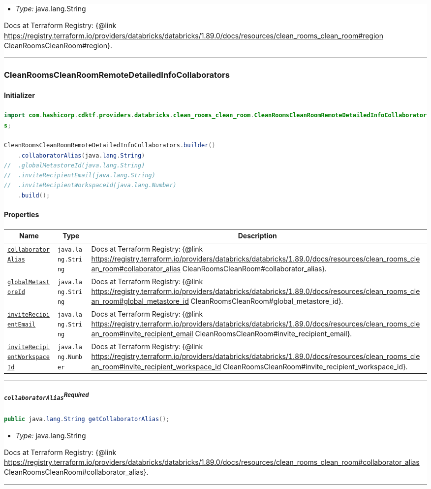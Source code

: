 - *Type:* java.lang.String

Docs at Terraform Registry: {@link https://registry.terraform.io/providers/databricks/databricks/1.89.0/docs/resources/clean_rooms_clean_room#region CleanRoomsCleanRoom#region}.

---

### CleanRoomsCleanRoomRemoteDetailedInfoCollaborators <a name="CleanRoomsCleanRoomRemoteDetailedInfoCollaborators" id="@cdktf/provider-databricks.cleanRoomsCleanRoom.CleanRoomsCleanRoomRemoteDetailedInfoCollaborators"></a>

#### Initializer <a name="Initializer" id="@cdktf/provider-databricks.cleanRoomsCleanRoom.CleanRoomsCleanRoomRemoteDetailedInfoCollaborators.Initializer"></a>

```java
import com.hashicorp.cdktf.providers.databricks.clean_rooms_clean_room.CleanRoomsCleanRoomRemoteDetailedInfoCollaborators;

CleanRoomsCleanRoomRemoteDetailedInfoCollaborators.builder()
    .collaboratorAlias(java.lang.String)
//  .globalMetastoreId(java.lang.String)
//  .inviteRecipientEmail(java.lang.String)
//  .inviteRecipientWorkspaceId(java.lang.Number)
    .build();
```

#### Properties <a name="Properties" id="Properties"></a>

| **Name** | **Type** | **Description** |
| --- | --- | --- |
| <code><a href="#@cdktf/provider-databricks.cleanRoomsCleanRoom.CleanRoomsCleanRoomRemoteDetailedInfoCollaborators.property.collaboratorAlias">collaboratorAlias</a></code> | <code>java.lang.String</code> | Docs at Terraform Registry: {@link https://registry.terraform.io/providers/databricks/databricks/1.89.0/docs/resources/clean_rooms_clean_room#collaborator_alias CleanRoomsCleanRoom#collaborator_alias}. |
| <code><a href="#@cdktf/provider-databricks.cleanRoomsCleanRoom.CleanRoomsCleanRoomRemoteDetailedInfoCollaborators.property.globalMetastoreId">globalMetastoreId</a></code> | <code>java.lang.String</code> | Docs at Terraform Registry: {@link https://registry.terraform.io/providers/databricks/databricks/1.89.0/docs/resources/clean_rooms_clean_room#global_metastore_id CleanRoomsCleanRoom#global_metastore_id}. |
| <code><a href="#@cdktf/provider-databricks.cleanRoomsCleanRoom.CleanRoomsCleanRoomRemoteDetailedInfoCollaborators.property.inviteRecipientEmail">inviteRecipientEmail</a></code> | <code>java.lang.String</code> | Docs at Terraform Registry: {@link https://registry.terraform.io/providers/databricks/databricks/1.89.0/docs/resources/clean_rooms_clean_room#invite_recipient_email CleanRoomsCleanRoom#invite_recipient_email}. |
| <code><a href="#@cdktf/provider-databricks.cleanRoomsCleanRoom.CleanRoomsCleanRoomRemoteDetailedInfoCollaborators.property.inviteRecipientWorkspaceId">inviteRecipientWorkspaceId</a></code> | <code>java.lang.Number</code> | Docs at Terraform Registry: {@link https://registry.terraform.io/providers/databricks/databricks/1.89.0/docs/resources/clean_rooms_clean_room#invite_recipient_workspace_id CleanRoomsCleanRoom#invite_recipient_workspace_id}. |

---

##### `collaboratorAlias`<sup>Required</sup> <a name="collaboratorAlias" id="@cdktf/provider-databricks.cleanRoomsCleanRoom.CleanRoomsCleanRoomRemoteDetailedInfoCollaborators.property.collaboratorAlias"></a>

```java
public java.lang.String getCollaboratorAlias();
```

- *Type:* java.lang.String

Docs at Terraform Registry: {@link https://registry.terraform.io/providers/databricks/databricks/1.89.0/docs/resources/clean_rooms_clean_room#collaborator_alias CleanRoomsCleanRoom#collaborator_alias}.

---